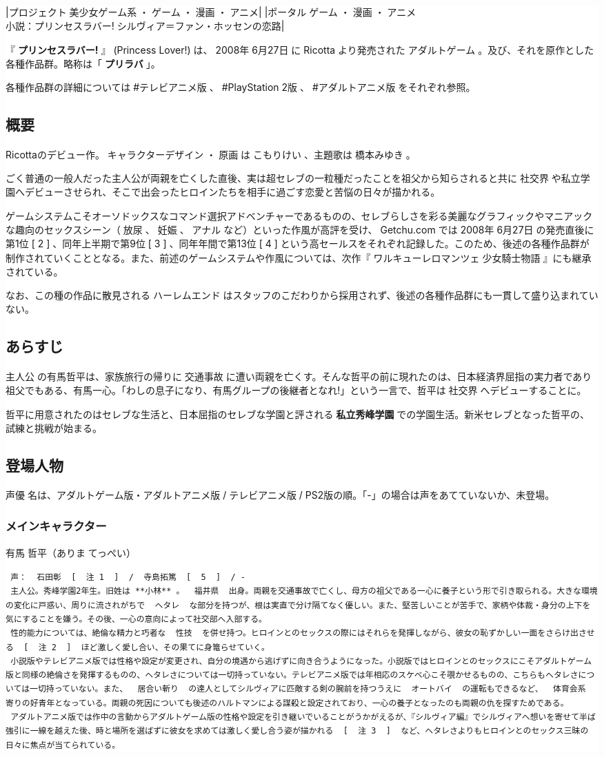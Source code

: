 |プロジェクト    美少女ゲーム系  ・  ゲーム  ・  漫画  ・  アニメ|
|ポータル    ゲーム  ・  漫画  ・  アニメ   <br>小説：プリンセスラバー! シルヴィア＝ファン・ホッセンの恋路|
  
『 **プリンセスラバー!** 』 (Princess Lover!) は、  2008年  6月27日  に  Ricotta  より発売された
アダルトゲーム  。及び、それを原作とした各種作品群。略称は「 **プリラバ** 」。

各種作品群の詳細については  #テレビアニメ版  、  #PlayStation 2版  、  #アダルトアニメ版  をそれぞれ参照。

##  概要



Ricottaのデビュー作。  キャラクターデザイン  ・  原画  は  こもりけい  、主題歌は  橋本みゆき  。

ごく普通の一般人だった主人公が両親を亡くした直後、実は超セレブの一粒種だったことを祖父から知らされると共に  社交界
や私立学園へデビューさせられ、そこで出会ったヒロインたちを相手に過ごす恋愛と苦悩の日々が描かれる。

ゲームシステムこそオーソドックスなコマンド選択アドベンチャーであるものの、セレブらしさを彩る美麗なグラフィックやマニアックな趣向のセックスシーン（  放尿
、  妊娠  、  アナル  など）といった作風が高評を受け、  Getchu.com  では  2008年  6月27日  の発売直後に第1位  [  2
]  、同年上半期で第9位  [  3  ]  、同年年間で第13位  [  4  ]
という高セールスをそれぞれ記録した。このため、後述の各種作品群が制作されていくこととなる。また、前述のゲームシステムや作風については、次作『
ワルキューレロマンツェ 少女騎士物語  』にも継承されている。

なお、この種の作品に散見される  ハーレムエンド  はスタッフのこだわりから採用されず、後述の各種作品群にも一貫して盛り込まれていない。

##  あらすじ



主人公  の有馬哲平は、家族旅行の帰りに  交通事故
に遭い両親を亡くす。そんな哲平の前に現れたのは、日本経済界屈指の実力者であり祖父でもある、有馬一心。「わしの息子になり、有馬グループの後継者となれ!」という一言で、哲平は
社交界  へデビューすることに。

哲平に用意されたのはセレブな生活と、日本屈指のセレブな学園と評される **私立秀峰学園** での学園生活。新米セレブとなった哲平の、試練と挑戦が始まる。

##  登場人物



声優  名は、アダルトゲーム版・アダルトアニメ版 / テレビアニメ版 / PS2版の順。「-」の場合は声をあてていないか、未登場。

###  メインキャラクター



有馬 哲平（ありま てっぺい）

     声：  石田彰  [  注 1  ]  /  寺島拓篤  [  5  ]  / - 
     主人公。秀峰学園2年生。旧姓は **小林** 。  福井県  出身。両親を交通事故で亡くし、母方の祖父である一心に養子という形で引き取られる。大きな環境の変化に戸惑い、周りに流されがちで  ヘタレ  な部分を持つが、根は実直で分け隔てなく優しい。また、堅苦しいことが苦手で、家柄や体裁・身分の上下を気にすることを嫌う。その後、一心の意向によって社交部へ入部する。 
     性的能力については、絶倫な精力と巧者な  性技  を併せ持つ。ヒロインとのセックスの際にはそれらを発揮しながら、彼女の恥ずかしい一面をさらけ出させる  [  注 2  ]  ほど激しく愛し合い、その果てに身篭らせていく。 
     小説版やテレビアニメ版では性格や設定が変更され、自分の境遇から逃げずに向き合うようになった。小説版ではヒロインとのセックスにこそアダルトゲーム版と同様の絶倫さを発揮するものの、ヘタレさについては一切持っていない。テレビアニメ版では年相応のスケベ心こそ覗かせるものの、こちらもヘタレさについては一切持っていない。また、  居合い斬り  の達人としてシルヴィアに匹敵する剣の腕前を持つうえに  オートバイ  の運転もできるなど、  体育会系  寄りの好青年となっている。両親の死因についても後述のハルトマンによる謀殺と設定されており、一心の養子となったのも両親の仇を探すためである。 
     アダルトアニメ版では作中の言動からアダルトゲーム版の性格や設定を引き継いでいることがうかがえるが、『シルヴィア編』でシルヴィアへ想いを寄せて半ば強引に一線を越えた後、時と場所を選ばずに彼女を求めては激しく愛し合う姿が描かれる  [  注 3  ]  など、ヘタレさよりもヒロインとのセックス三昧の日々に焦点が当てられている。 
